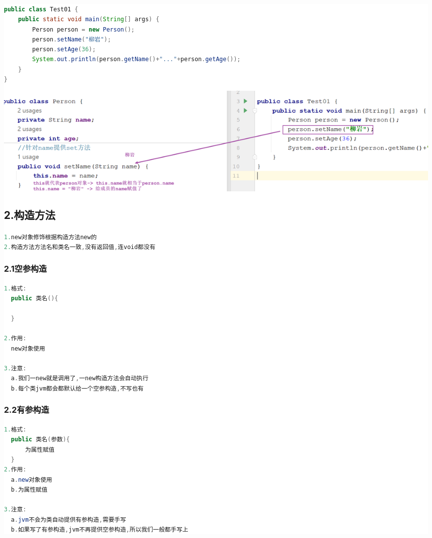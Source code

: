 ```java
public class Test01 {
    public static void main(String[] args) {
        Person person = new Person();
        person.setName("柳岩");
        person.setAge(36);
        System.out.println(person.getName()+"..."+person.getAge());
    }
}
```

![1682387766213](img/1682387766213.png)

## 2.构造方法

```java
1.new对象修饰根据构造方法new的
2.构造方法方法名和类名一致,没有返回值,连void都没有
```

### 2.1空参构造

```java
1.格式:
  public 类名(){
      
  }

2.作用:
  new对象使用
   
3.注意:
  a.我们一new就是调用了,一new构造方法会自动执行
  b.每个类jvm都会都默认给一个空参构造,不写也有    
```

### 2.2有参构造

```java
1.格式:
  public 类名(参数){
      为属性赋值
  }
2.作用:
  a.new对象使用
  b.为属性赋值

3.注意:
  a.jvm不会为类自动提供有参构造,需要手写
  b.如果写了有参构造,jvm不再提供空参构造,所以我们一般都手写上
```
